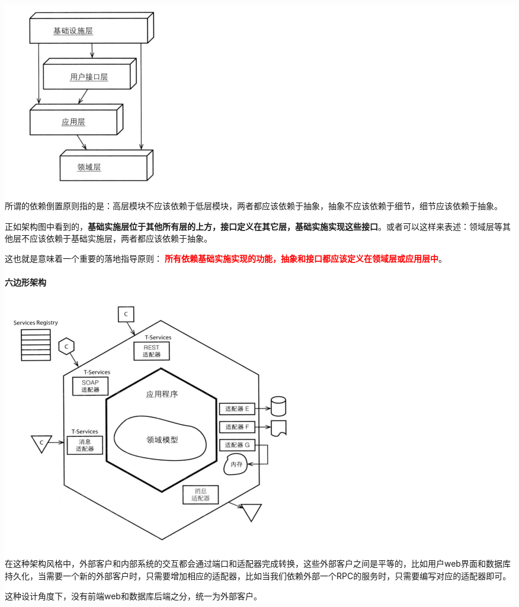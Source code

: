 ![服务接口能力](./images/DIP分层.png)

所谓的依赖倒置原则指的是：高层模块不应该依赖于低层模块，两者都应该依赖于抽象，抽象不应该依赖于细节，细节应该依赖于抽象。

正如架构图中看到的，**基础实施层位于其他所有层的上方，接口定义在其它层，基础实施实现这些接口**。或者可以这样来表述：领域层等其他层不应该依赖于基础实施层，两者都应该依赖于抽象。

这也就是意味着一个重要的落地指导原则： **<font color="red">所有依赖基础实施实现的功能，抽象和接口都应该定义在领域层或应用层中</font>**。

#### 六边形架构

![服务接口能力](./images/六边形架构.png)

在这种架构风格中，外部客户和内部系统的交互都会通过端口和适配器完成转换，这些外部客户之间是平等的，比如用户web界面和数据库持久化，当需要一个新的外部客户时，只需要增加相应的适配器，比如当我们依赖外部一个RPC的服务时，只需要编写对应的适配器即可。

这种设计角度下，没有前端web和数据库后端之分，统一为外部客户。
